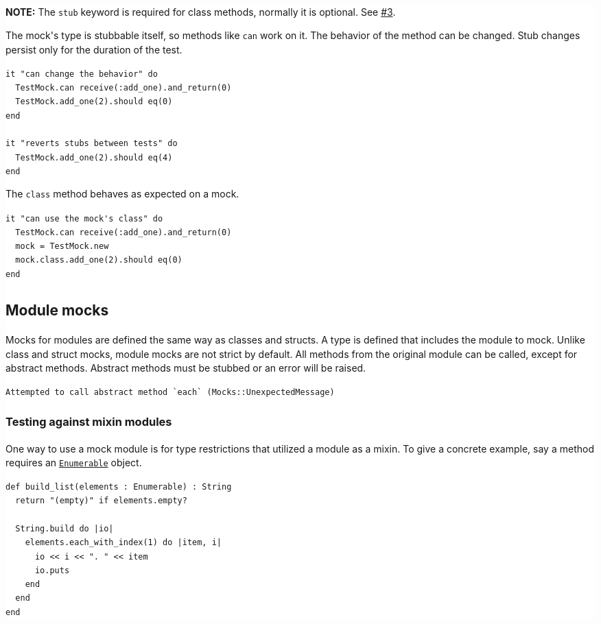 **NOTE:** The `stub` keyword is required for class methods, normally it is optional.
See [#3](https://github.com/icy-arctic-fox/mocks/issues/3).

The mock's type is stubbable itself, so methods like `can` work on it.
The behavior of the method can be changed.
Stub changes persist only for the duration of the test.


```crystal
it "can change the behavior" do
  TestMock.can receive(:add_one).and_return(0)
  TestMock.add_one(2).should eq(0)
end

it "reverts stubs between tests" do
  TestMock.add_one(2).should eq(4)
end
```

The `class` method behaves as expected on a mock.


```crystal
it "can use the mock's class" do
  TestMock.can receive(:add_one).and_return(0)
  mock = TestMock.new
  mock.class.add_one(2).should eq(0)
end
```

## Module mocks

Mocks for modules are defined the same way as classes and structs.
A type is defined that includes the module to mock.
Unlike class and struct mocks, module mocks are not strict by default.
All methods from the original module can be called, except for abstract methods.
Abstract methods must be stubbed or an error will be raised.

    Attempted to call abstract method `each` (Mocks::UnexpectedMessage)

### Testing against mixin modules

One way to use a mock module is for type restrictions that utilized a module as a mixin.
To give a concrete example, say a method requires an [`Enumerable`](https://crystal-lang.org/api/latest/Enumerable.html) object.

```crystal
def build_list(elements : Enumerable) : String
  return "(empty)" if elements.empty?

  String.build do |io|
    elements.each_with_index(1) do |item, i|
      io << i << ". " << item
      io.puts
    end
  end
end
```
